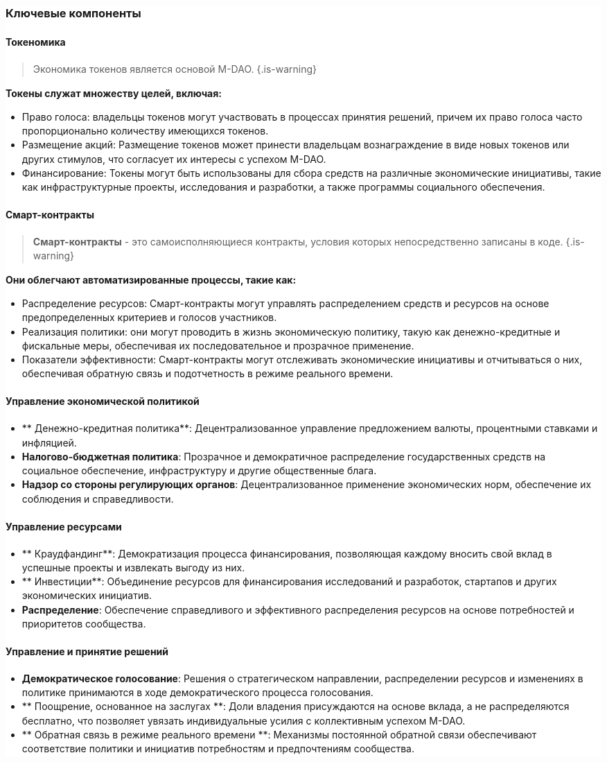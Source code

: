 ### Ключевые компоненты
#### Токеномика
> Экономика токенов является основой M-DAO. 
{.is-warning}


**Токены служат множеству целей, включая:**
* Право голоса: владельцы токенов могут участвовать в процессах принятия решений, причем их право голоса часто пропорционально количеству имеющихся токенов.
* Размещение акций: Размещение токенов может принести владельцам вознаграждение в виде новых токенов или других стимулов, что согласует их интересы с успехом M-DAO.
* Финансирование: Токены могут быть использованы для сбора средств на различные экономические инициативы, такие как инфраструктурные проекты, исследования и разработки, а также программы социального обеспечения.

#### Смарт-контракты
> **Смарт-контракты** - это самоисполняющиеся контракты, условия которых непосредственно записаны в коде. 
{.is-warning}


**Они облегчают автоматизированные процессы, такие как:**
* Распределение ресурсов: Смарт-контракты могут управлять распределением средств и ресурсов на основе предопределенных критериев и голосов участников.
* Реализация политики: они могут проводить в жизнь экономическую политику, такую как денежно-кредитные и фискальные меры, обеспечивая их последовательное и прозрачное применение.
* Показатели эффективности: Смарт-контракты могут отслеживать экономические инициативы и отчитываться о них, обеспечивая обратную связь и подотчетность в режиме реального времени.

#### Управление экономической политикой

- ** Денежно-кредитная политика**: Децентрализованное управление предложением валюты, процентными ставками и инфляцией.
- **Налогово-бюджетная политика**: Прозрачное и демократичное распределение государственных средств на социальное обеспечение, инфраструктуру и другие общественные блага.
- **Надзор со стороны регулирующих органов**: Децентрализованное применение экономических норм, обеспечение их соблюдения и справедливости.

#### Управление ресурсами

- ** Краудфандинг**: Демократизация процесса финансирования, позволяющая каждому вносить свой вклад в успешные проекты и извлекать выгоду из них.
- ** Инвестиции**: Объединение ресурсов для финансирования исследований и разработок, стартапов и других экономических инициатив.
- **Распределение**: Обеспечение справедливого и эффективного распределения ресурсов на основе потребностей и приоритетов сообщества.

#### Управление и принятие решений

- **Демократическое голосование**: Решения о стратегическом направлении, распределении ресурсов и изменениях в политике принимаются в ходе демократического процесса голосования.
- ** Поощрение, основанное на заслугах **: Доли владения присуждаются на основе вклада, а не распределяются бесплатно, что позволяет увязать индивидуальные усилия с коллективным успехом M-DAO.
- ** Обратная связь в режиме реального времени **: Механизмы постоянной обратной связи обеспечивают соответствие политики и инициатив потребностям и предпочтениям сообщества.
